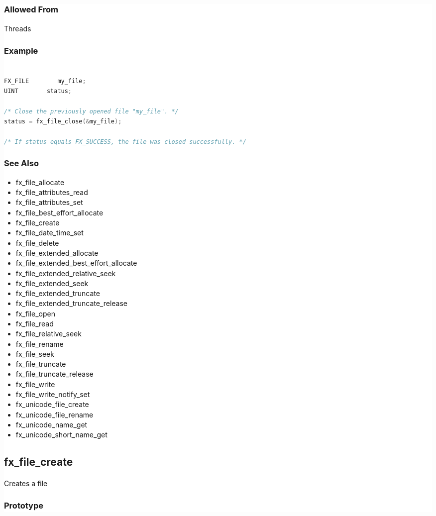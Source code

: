 ### Allowed From

Threads

### Example

```c

FX_FILE        my_file;
UINT        status;

/* Close the previously opened file "my_file". */
status = fx_file_close(&my_file);

/* If status equals FX_SUCCESS, the file was closed successfully. */
```

### See Also

- fx_file_allocate
- fx_file_attributes_read
- fx_file_attributes_set
- fx_file_best_effort_allocate
- fx_file_create
- fx_file_date_time_set
- fx_file_delete
- fx_file_extended_allocate
- fx_file_extended_best_effort_allocate
- fx_file_extended_relative_seek
- fx_file_extended_seek
- fx_file_extended_truncate
- fx_file_extended_truncate_release
- fx_file_open
- fx_file_read
- fx_file_relative_seek
- fx_file_rename
- fx_file_seek
- fx_file_truncate
- fx_file_truncate_release
- fx_file_write
- fx_file_write_notify_set
- fx_unicode_file_create
- fx_unicode_file_rename
- fx_unicode_name_get
- fx_unicode_short_name_get

## fx_file_create

Creates a file

### Prototype
